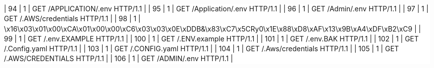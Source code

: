 |  94 |                     1 | GET /APPLICATION/.env HTTP/1.1                                                                                                                                                                                                                                                                                                                                                                                                     |
|  95 |                     1 | GET /Application/.env HTTP/1.1                                                                                                                                                                                                                                                                                                                                                                                                     |
|  96 |                     1 | GET /Admin/.env HTTP/1.1                                                                                                                                                                                                                                                                                                                                                                                                           |
|  97 |                     1 | GET /.AWS/credentials HTTP/1.1                                                                                                                                                                                                                                                                                                                                                                                                     |
|  98 |                     1 | \x16\x03\x01\x00\xCA\x01\x00\x00\xC6\x03\x03\x0E\xDDB&\x83\xC7\x5CRy0\x1E\x88\xD8\xAF\x13\x9B\xA4\xDF\xB2\xC9                                                                                                                                                                                                                                                                                                                      |
|  99 |                     1 | GET /.env.EXAMPLE HTTP/1.1                                                                                                                                                                                                                                                                                                                                                                                                         |
| 100 |                     1 | GET /.ENV.example HTTP/1.1                                                                                                                                                                                                                                                                                                                                                                                                         |
| 101 |                     1 | GET /.env.BAK HTTP/1.1                                                                                                                                                                                                                                                                                                                                                                                                             |
| 102 |                     1 | GET /.Config.yaml HTTP/1.1                                                                                                                                                                                                                                                                                                                                                                                                         |
| 103 |                     1 | GET /.CONFIG.yaml HTTP/1.1                                                                                                                                                                                                                                                                                                                                                                                                         |
| 104 |                     1 | GET /.Aws/credentials HTTP/1.1                                                                                                                                                                                                                                                                                                                                                                                                     |
| 105 |                     1 | GET /.AWS/CREDENTIALS HTTP/1.1                                                                                                                                                                                                                                                                                                                                                                                                     |
| 106 |                     1 | GET /ADMIN/.env HTTP/1.1                                                                                                                                                                                                                                                                                                                                                                                                           |
